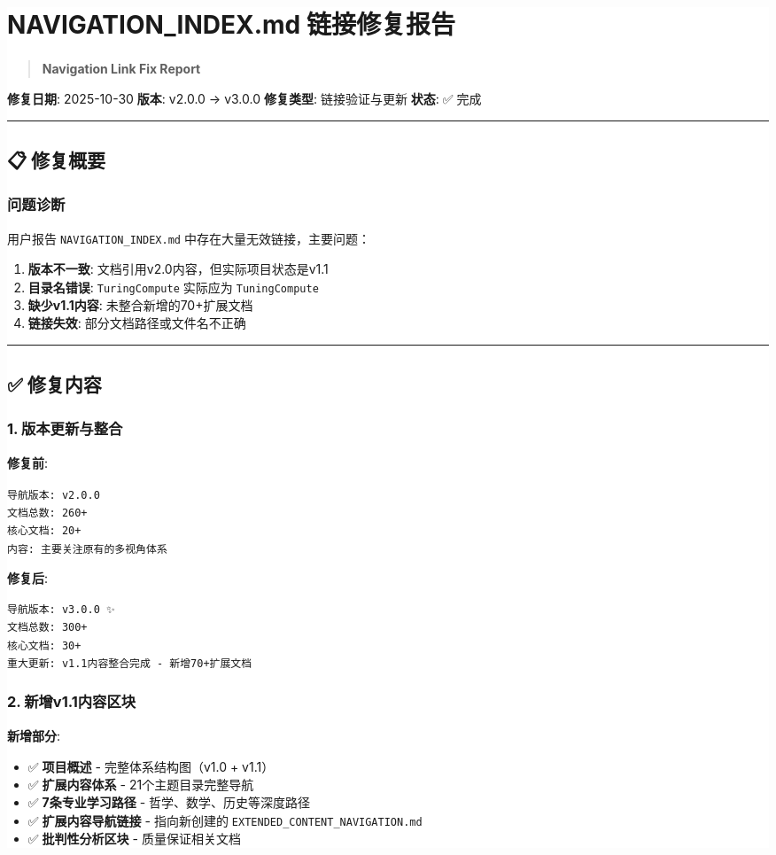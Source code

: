 # NAVIGATION_INDEX.md 链接修复报告

> **Navigation Link Fix Report**

**修复日期**: 2025-10-30
**版本**: v2.0.0 → v3.0.0
**修复类型**: 链接验证与更新
**状态**: ✅ 完成

---

## 📋 修复概要

### 问题诊断

用户报告 `NAVIGATION_INDEX.md` 中存在大量无效链接，主要问题：

1. **版本不一致**: 文档引用v2.0内容，但实际项目状态是v1.1
2. **目录名错误**: `TuringCompute` 实际应为 `TuningCompute`
3. **缺少v1.1内容**: 未整合新增的70+扩展文档
4. **链接失效**: 部分文档路径或文件名不正确

---

## ✅ 修复内容

### 1. 版本更新与整合

**修复前**:

```text
导航版本: v2.0.0
文档总数: 260+
核心文档: 20+
内容: 主要关注原有的多视角体系
```

**修复后**:

```text
导航版本: v3.0.0 ✨
文档总数: 300+
核心文档: 30+
重大更新: v1.1内容整合完成 - 新增70+扩展文档
```

### 2. 新增v1.1内容区块

**新增部分**:

- ✅ **项目概述** - 完整体系结构图（v1.0 + v1.1）
- ✅ **扩展内容体系** - 21个主题目录完整导航
- ✅ **7条专业学习路径** - 哲学、数学、历史等深度路径
- ✅ **扩展内容导航链接** - 指向新创建的 `EXTENDED_CONTENT_NAVIGATION.md`
- ✅ **批判性分析区块** - 质量保证相关文档
